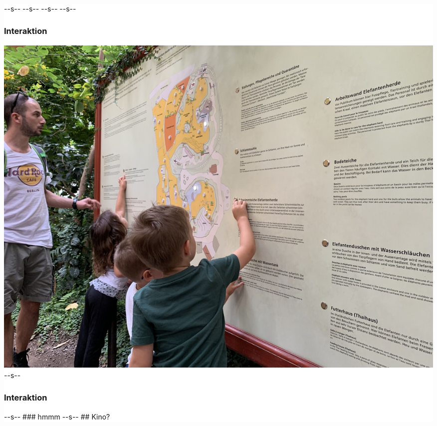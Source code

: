 --s--
<video controls >
  <source src="./img/video/map-google.mp4" type="video/mp4" />
</video>
--s--
<video controls >
  <source src="./img/video/map-apple.mp4" type="video/mp4" />
</video>
--s--
<video controls loop>
  <source src="./img/video/glatt.mp4" type="video/mp4" />
</video>
--s--
### Interaktion
![](./img/img/IMG_2500.jpg) 
--s--
### Interaktion
<video controls >
  <source src="./img/video/IMG_1636.mp4" type="video/mp4" />
</video>
--s--
### hmmm
--s--
## Kino?